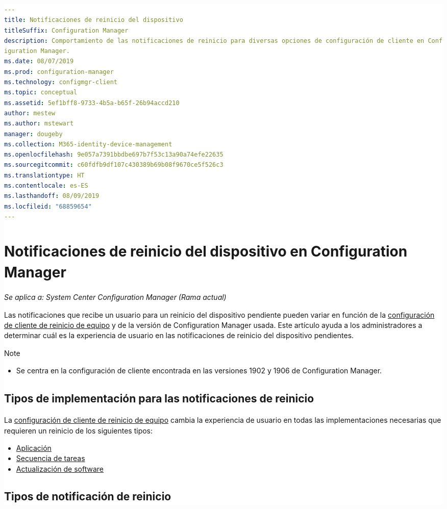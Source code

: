 ```yaml
---
title: Notificaciones de reinicio del dispositivo
titleSuffix: Configuration Manager
description: Comportamiento de las notificaciones de reinicio para diversas opciones de configuración de cliente en Configuration Manager.
ms.date: 08/07/2019
ms.prod: configuration-manager
ms.technology: configmgr-client
ms.topic: conceptual
ms.assetid: 5ef1bff8-9733-4b5a-b65f-26b94accd210
author: mestew
ms.author: mstewart
manager: dougeby
ms.collection: M365-identity-device-management
ms.openlocfilehash: 9e057a7391bbdbe697b7f53c13a90a74efe22635
ms.sourcegitcommit: c60fdfb9df107c430389b69b08f9670ce5f526c3
ms.translationtype: HT
ms.contentlocale: es-ES
ms.lasthandoff: 08/09/2019
ms.locfileid: "68859654"
---
```

# <a name="device-restart-notifications-in-configuration-manager"></a>Notificaciones de reinicio del dispositivo en Configuration Manager

*Se aplica a: System Center Configuration Manager (Rama actual)*

Las notificaciones que recibe un usuario para un reinicio del dispositivo pendiente pueden variar en función de la [configuración de cliente de reinicio de equipo](/sccm/core/clients/deploy/about-client-settings#computer-restart) y de la versión de Configuration Manager usada. Este artículo ayuda a los administradores a determinar cuál es la experiencia de usuario en las notificaciones de reinicio del dispositivo pendientes.

>[!NOTE]
> - Se centra en la configuración de cliente encontrada en las versiones 1902 y 1906 de Configuration Manager.


## <a name="deployment-types-for-restart-notifications"></a>Tipos de implementación para las notificaciones de reinicio

La [configuración de cliente de reinicio de equipo](/sccm/core/clients/deploy/about-client-settings#computer-restart) cambia la experiencia de usuario en todas las implementaciones necesarias que requieren un reinicio de los siguientes tipos:

- [Aplicación](/sccm/apps/deploy-use/deploy-applications)
- [Secuencia de tareas](/sccm/osd/deploy-use/manage-task-sequences-to-automate-tasks#BKMK_DeployTS)
- [Actualización de software](/sccm/sum/deploy-use/deploy-software-updates)

## <a name="restart-notification-types"></a>Tipos de notificación de reinicio
